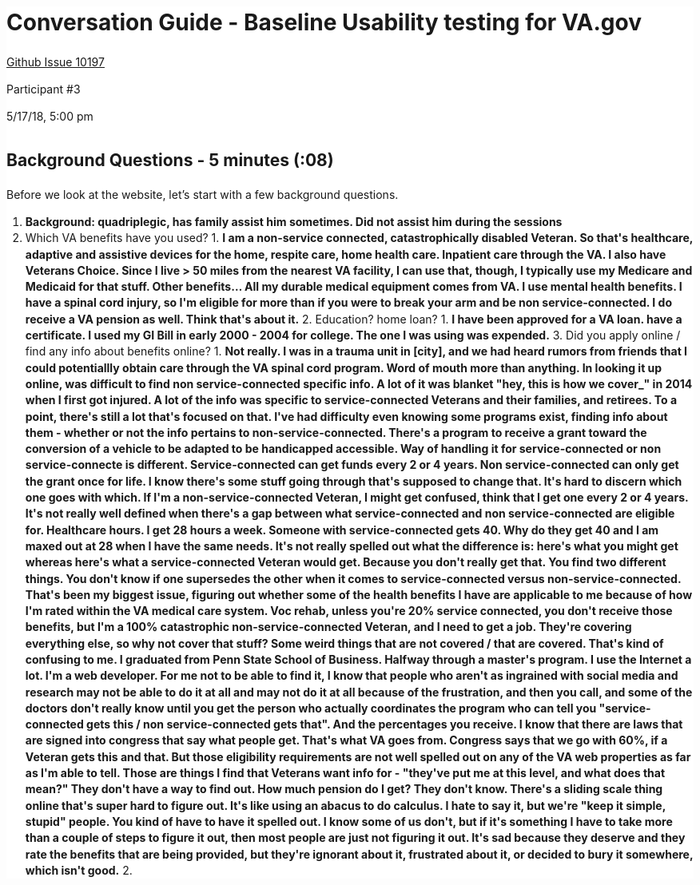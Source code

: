 # Conversation Guide - Baseline Usability testing for VA.gov

[Github Issue 10197](https://app.zenhub.com/workspace/o/department-of-veterans-affairs/vets.gov-team/issues/10197)

Participant \#3

5/17/18, 5:00 pm

## Background Questions - 5 minutes \(:08\)

Before we look at the website, let’s start with a few background questions.

1. **Background: quadriplegic, has family assist him sometimes. Did not assist him during the sessions**
2. Which VA benefits have you used? 1. **I am a non-service connected, catastrophically disabled Veteran. So that's healthcare, adaptive and assistive devices for the home, respite care, home health care. Inpatient care through the VA. I also have Veterans Choice. Since I live &gt; 50 miles from the nearest VA facility, I can use that, though, I typically use my Medicare and Medicaid for that stuff. Other benefits… All my durable medical equipment comes from VA. I use mental health benefits. I have a spinal cord injury, so I'm eligible for more than if you were to break your arm and be non service-connected. I do receive a VA pension as well. Think that's about it.** 2. Education? home loan? 1. **I have been approved for a VA loan. have a certificate. I used my GI Bill in early 2000 - 2004 for college. The one I was using was expended.** 3. Did you apply online / find any info about benefits online? 1. **Not really. I was in a trauma unit in \[city\], and we had heard rumors from friends that I could potentiallly obtain care through the VA spinal cord program. Word of mouth more than anything. In looking it up online, was difficult to find non service-connected specific info. A lot of it was blanket "hey, this is how we cover\_" in 2014 when I first got injured. A lot of the info was specific to service-connected Veterans and their families, and retirees. To a point, there's still a lot that's focused on that. I've had difficulty even knowing some programs exist, finding info about them - whether or not the info pertains to non-service-connected. There's a program to receive a grant toward the conversion of a vehicle to be adapted to be handicapped accessible. Way of handling it for service-connected or non service-connecte is different. Service-connected can get funds every 2 or 4 years. Non service-connected can only get the grant once for life. I know there's some stuff going through that's supposed to change that. It's hard to discern which one goes with which. If I'm a non-service-connected Veteran, I might get confused, think that I get one every 2 or 4 years. It's not really well defined when there's a gap between what service-connected and non service-connected are eligible for. Healthcare hours. I get 28 hours a week. Someone with service-connected gets 40. Why do they get 40 and I am maxed out at 28 when I have the same needs. It's not really spelled out what the difference is: here's what you might get whereas here's what a service-connected Veteran would get. Because you don't really get that. You find two different things. You don't know if one supersedes the other when it comes to service-connected versus non-service-connected. That's been my biggest issue, figuring out whether some of the health benefits I have are applicable to me because of how I'm rated within the VA medical care system. Voc rehab, unless you're 20% service connected, you don't receive those benefits, but I'm a 100% catastrophic non-service-connected Veteran, and I need to get a job. They're covering everything else, so why not cover that stuff? Some weird things that are not covered / that are covered. That's kind of confusing to me. I graduated from Penn State School of Business. Halfway through a master's program. I use the Internet a lot. I'm a web developer. For me not to be able to find it, I know that people who aren't as ingrained with social media and research may not be able to do it at all and may not do it at all because of the frustration, and then you call, and some of the doctors don't really know until you get the person who actually coordinates the program who can tell you "service-connected gets this / non service-connected gets that". And the percentages you receive. I know that there are laws that are signed into congress that say what people get. That's what VA goes from. Congress says that we go with 60%, if a Veteran gets this and that. But those eligibility requirements are not well spelled out on any of the VA web properties as far as I'm able to tell. Those are things I find that Veterans want info for - "they've put me at this level, and what does that mean?" They don't have a way to find out. How much pension do I get? They don't know. There's a sliding scale thing online that's super hard to figure out. It's like using an abacus to do calculus. I hate to say it, but we're "keep it simple, stupid" people. You kind of have to have it spelled out. I know some of us don't, but if it's something I have to take more than a couple of steps to figure it out, then most people are just not figuring it out. It's sad because they deserve and they rate the benefits that are being provided, but they're ignorant about it, frustrated about it, or decided to bury it somewhere, which isn't good.**  2.